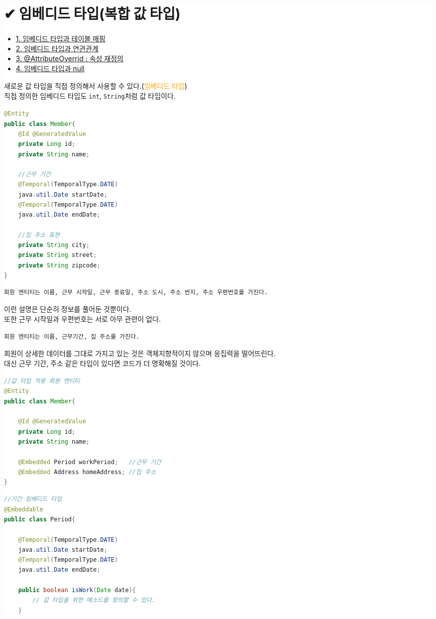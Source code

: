 # ✔ 임베디드 타입(복합 값 타입)   

- [1. 임베디드 타입과 테이블 매핑](#1-임베디드-타입과-테이블-매핑)
- [2. 임베디드 타입과 연관관계](#2-임베디드-타입과-연관관계)
- [3. @AttributeOverrid : 속성 재정의 ](#3-attributeoverrid--속성-재정의)
- [4. 임베디드 타입과 null](#4-임베디드-타입과-null)

새로운 값 타입을 직접 정의해서 사용할 수 있다.(<font color="orange">임베디드 타입</font>)   
직접 정의한 임베디드 타입도 `int`, `String`처럼 값 타입이다.   
```java
@Entity
public class Member{
    @Id @GeneratedValue
    private Long id;
    private String name;

    //근무 기간
    @Temporal(TemporalType.DATE)
    java.util.Date startDate;
    @Temporal(TemporalType.DATE)
    java.util.Date endDate;

    //집 주소 표현
    private String city;
    private String street;
    private String zipcode;
}
```
```
회원 엔티티는 이름, 근무 시작일, 근무 종료일, 주소 도시, 주소 번지, 주소 우편번호를 가진다.
```
이런 설명은 단순히 정보를 풀어둔 것뿐이다.   
또한 근무 시작일과 우편번호는 서로 아무 관련이 없다.   

```
회원 엔티티는 이름, 근무기간, 집 주소를 가진다.
```
회원이 상세한 데이터를 그대로 가지고 있는 것은 객체지향적이지 않으며 응집력을 떨어뜨린다.   
대신 근무 기간, 주소 같은 타입이 있다면 코드가 더 명확해질 것이다.   

```java
//값 타입 적용 회원 엔티티
@Entity
public class Member{

    @Id @GeneratedValue
    private Long id;
    private String name;

    @Embedded Period workPeriod;   //근무 기간
    @Embedded Address homeAddress; //집 주소
}
```
```java
//기간 임베디드 타입
@Embeddable
public class Period{

    @Temporal(TemporalType.DATE)
    java.util.Date startDate;
    @Temporal(TemporalType.DATE)
    java.util.Date endDate;

    public boolean isWork(Date date){
        // 값 타입을 위한 메소드를 정의할 수 있다.
    }
```